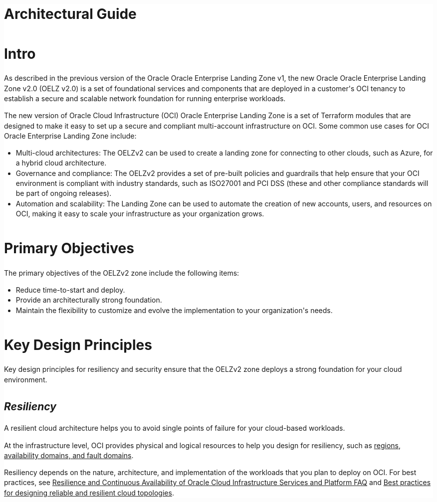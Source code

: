 # Architectural Guide

# **Intro**

As described in the previous version of the Oracle Oracle Enterprise Landing Zone v1, the new Oracle Oracle Enterprise Landing Zone v2.0 (OELZ v2.0)  is a set of foundational services and components that are deployed in a customer's OCI tenancy to establish a secure and scalable network foundation for running enterprise workloads.

The new version of Oracle Cloud Infrastructure (OCI) Oracle Enterprise Landing Zone is a set of Terraform modules that are designed to make it easy to set up a secure and compliant multi-account infrastructure on OCI. Some common use cases for OCI Oracle Enterprise Landing Zone include:

- Multi-cloud architectures: The OELZv2 can be used to create a landing zone for connecting to other clouds, such as Azure, for a hybrid cloud architecture.
- Governance and compliance: The OELZv2 provides a set of pre-built policies and guardrails that help ensure that your OCI environment is compliant with industry standards, such as ISO27001 and PCI DSS (these and other compliance standards will be part of ongoing releases).
- Automation and scalability: The Landing Zone can be used to automate the creation of new accounts, users, and resources on OCI, making it easy to scale your infrastructure as your organization grows.

# **Primary Objectives**

The primary objectives of the OELZv2 zone include the following items:

- Reduce time-to-start and deploy.
- Provide an architecturally strong foundation.
- Maintain the flexibility to customize and evolve the implementation to your organization's needs.

# **Key Design Principles**

Key design principles for resiliency and security ensure that the OELZv2 zone deploys a strong foundation for your cloud environment.

## **_Resiliency_**

A resilient cloud architecture helps you to avoid single points of failure for your cloud-based workloads.

At the infrastructure level, OCI provides physical and logical resources to help you design for resiliency, such as [regions, availability domains, and fault domains](https://docs.oracle.com/iaas/Content/General/Concepts/regions.htm).

Resiliency depends on the nature, architecture, and implementation of the workloads that you plan to deploy on OCI. For best practices, see [Resilience and Continuous Availability of Oracle Cloud Infrastructure Services and Platform FAQ](https://www.oracle.com/cloud/iaas/faq.html) and [Best practices for designing reliable and resilient cloud topologies](https://docs.oracle.com/en/solutions/oci-best-practices-resilience/reliable-and-resilient-cloud-topology-practices1.html).
